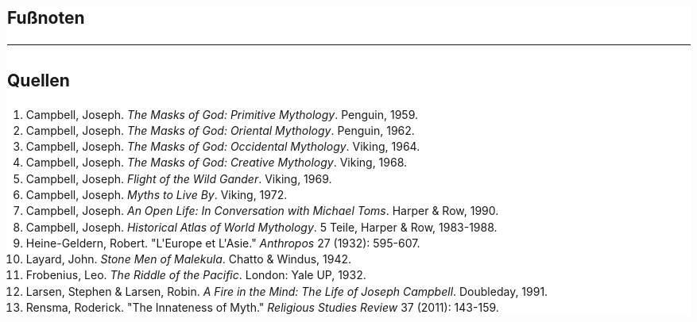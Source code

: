 
## Fußnoten

[^oai1]: [Maypoleofwisdom](https://maypoleofwisdom.com/wp-content/uploads/2021/01/themasksofgodprimitivemythologycampbell.pdf)
[^oai2]: [Miembrosadepac](https://www.miembrosadepac.org/wp-content/uploads/2015Copia/09/Rensma-Innateness-of-Myth.pdf)
[^oai3]: [Gapines](https://www.gapines.org/eg/opac/record/5528480)
[^oai4]: [Link](https://link.springer.com/10.1007/978-0-387-71802-6_93)
[^1]: Campbell, *The Masks of God: Primitive Mythology* (1959), Kap. 5 "Parallelismus oder Diffusion?" S. 202-203. [^oai1] 
[^2]: Ebenda, Kap. 10 "Die Große Diffusion," S. 444. [^oai1] 
[^3]: Campbell & Toms, *An Open Life* (1990) S. 119. [^oai2] 
[^4]: Campbell, *Historical Atlas of World Mythology* Bd. 2 T. 1 (1983) Prolog-Titelseite. [^oai3] 
[^5]: Campbell, "The Symbol Without Meaning," in *Flight of the Wild Gander* (1969). [^oai4] 

---

## Quellen

1. Campbell, Joseph. *The Masks of God: Primitive Mythology*. Penguin, 1959. 
2. Campbell, Joseph. *The Masks of God: Oriental Mythology*. Penguin, 1962. 
3. Campbell, Joseph. *The Masks of God: Occidental Mythology*. Viking, 1964. 
4. Campbell, Joseph. *The Masks of God: Creative Mythology*. Viking, 1968. 
5. Campbell, Joseph. *Flight of the Wild Gander*. Viking, 1969. 
6. Campbell, Joseph. *Myths to Live By*. Viking, 1972. 
7. Campbell, Joseph. *An Open Life: In Conversation with Michael Toms*. Harper & Row, 1990. 
8. Campbell, Joseph. *Historical Atlas of World Mythology*. 5 Teile, Harper & Row, 1983-1988. 
9. Heine-Geldern, Robert. "L'Europe et L'Asie." *Anthropos* 27 (1932): 595-607. 
10. Layard, John. *Stone Men of Malekula*. Chatto & Windus, 1942. 
11. Frobenius, Leo. *The Riddle of the Pacific*. London: Yale UP, 1932. 
12. Larsen, Stephen & Larsen, Robin. *A Fire in the Mind: The Life of Joseph Campbell*. Doubleday, 1991. 
13. Rensma, Roderick. "The Innateness of Myth." *Religious Studies Review* 37 (2011): 143-159.